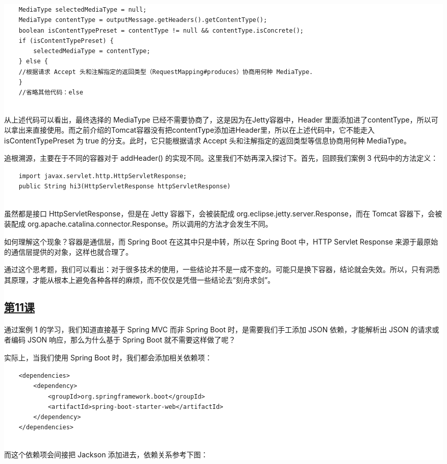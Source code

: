 ```
    MediaType selectedMediaType = null;
    MediaType contentType = outputMessage.getHeaders().getContentType();
    boolean isContentTypePreset = contentType != null && contentType.isConcrete();
    if (isContentTypePreset) {    
        selectedMediaType = contentType;
    } else {
    //根据请求 Accept 头和注解指定的返回类型（RequestMapping#produces）协商用何种 MediaType.
    }
    //省略其他代码：else
    

```

从上述代码可以看出，最终选择的 MediaType 已经不需要协商了，这是因为在Jetty容器中，Header 里面添加进了contentType，所以可以拿出来直接使用。而之前介绍的Tomcat容器没有把contentType添加进Header里，所以在上述代码中，它不能走入isContentTypePreset 为 true 的分支。此时，它只能根据请求 Accept 头和注解指定的返回类型等信息协商用何种 MediaType。

追根溯源，主要在于不同的容器对于 addHeader\(\) 的实现不同。这里我们不妨再深入探讨下。首先，回顾我们案例 3 代码中的方法定义：

```
    import javax.servlet.http.HttpServletResponse;
    public String hi3(HttpServletResponse httpServletResponse)
    

```

虽然都是接口 HttpServletResponse，但是在 Jetty 容器下，会被装配成 org.eclipse.jetty.server.Response，而在 Tomcat 容器下，会被装配成 org.apache.catalina.connector.Response。所以调用的方法才会发生不同。

如何理解这个现象？容器是通信层，而 Spring Boot 在这其中只是中转，所以在 Spring Boot 中，HTTP Servlet Response 来源于最原始的通信层提供的对象，这样也就合理了。

通过这个思考题，我们可以看出：对于很多技术的使用，一些结论并不是一成不变的。可能只是换下容器，结论就会失效。所以，只有洞悉其原理，才能从根本上避免各种各样的麻烦，而不仅仅是凭借一些结论去“刻舟求剑”。

## **[第11课](https://time.geekbang.org/column/article/374654)**

通过案例 1 的学习，我们知道直接基于 Spring MVC 而非 Spring Boot 时，是需要我们手工添加 JSON 依赖，才能解析出 JSON 的请求或者编码 JSON 响应，那么为什么基于 Spring Boot 就不需要这样做了呢？

实际上，当我们使用 Spring Boot 时，我们都会添加相关依赖项：

```
    <dependencies>
        <dependency>
            <groupId>org.springframework.boot</groupId>
            <artifactId>spring-boot-starter-web</artifactId>
        </dependency>
    </dependencies>
    

```

而这个依赖项会间接把 Jackson 添加进去，依赖关系参考下图：

